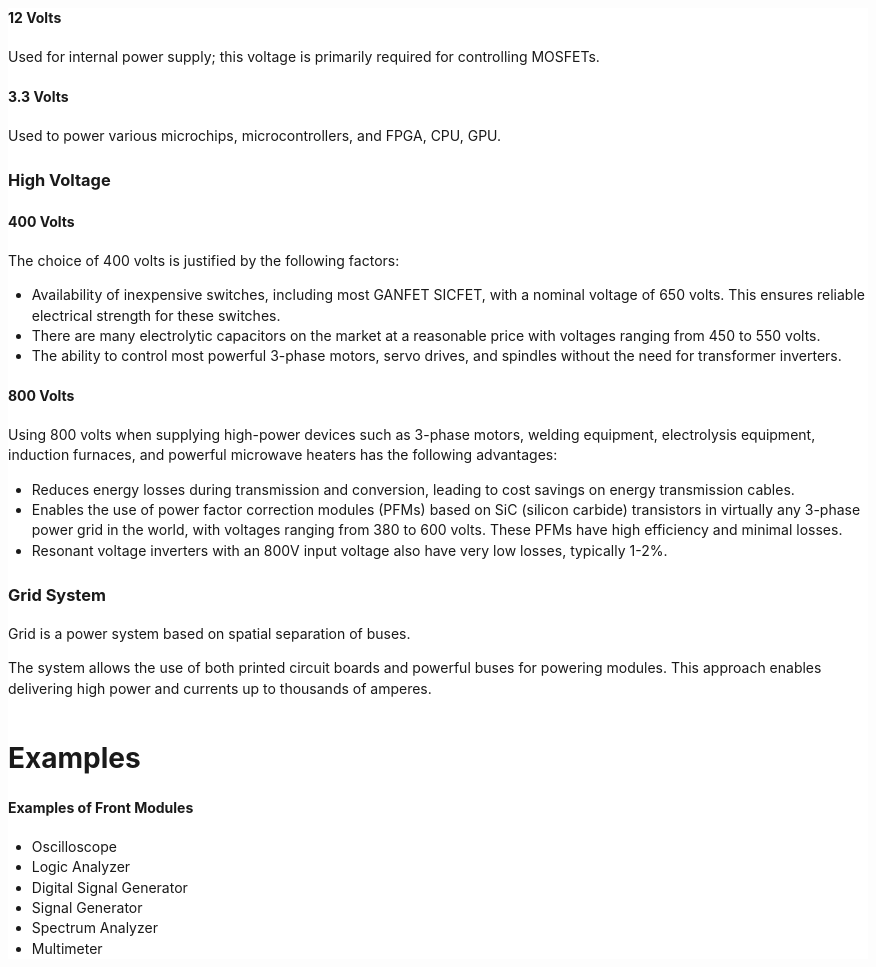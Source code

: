 #### 12 Volts
Used for internal power supply; this voltage is primarily required for controlling MOSFETs.

#### 3.3 Volts
Used to power various microchips, microcontrollers, and FPGA, CPU, GPU.



### High Voltage 

#### 400 Volts

The choice of 400 volts is justified by the following factors:

- Availability of inexpensive switches, including most GANFET SICFET, with a nominal voltage of 650 volts. This ensures reliable electrical strength for these switches.
- There are many electrolytic capacitors on the market at a reasonable price with voltages ranging from 450 to 550 volts.
- The ability to control most powerful 3-phase motors, servo drives, and spindles without the need for transformer inverters.

#### 800 Volts

Using 800 volts when supplying high-power devices such as 3-phase motors, welding equipment, electrolysis equipment, induction furnaces, and powerful microwave heaters has the following advantages:

- Reduces energy losses during transmission and conversion, leading to cost savings on energy transmission cables.
- Enables the use of power factor correction modules (PFMs) based on SiC (silicon carbide) transistors in virtually any 3-phase power grid in the world, with voltages ranging from 380 to 600 volts. These PFMs have high efficiency and minimal losses.
- Resonant voltage inverters with an 800V input voltage also have very low losses, typically 1-2%.


### Grid System

Grid is a power system based on spatial separation of buses.

The system allows the use of both printed circuit boards and powerful buses for
powering modules. This approach enables delivering high power and currents up to
thousands of amperes.


# Examples

#### Examples of Front Modules

- Oscilloscope
- Logic Analyzer
- Digital Signal Generator
- Signal Generator
- Spectrum Analyzer
- Multimeter


